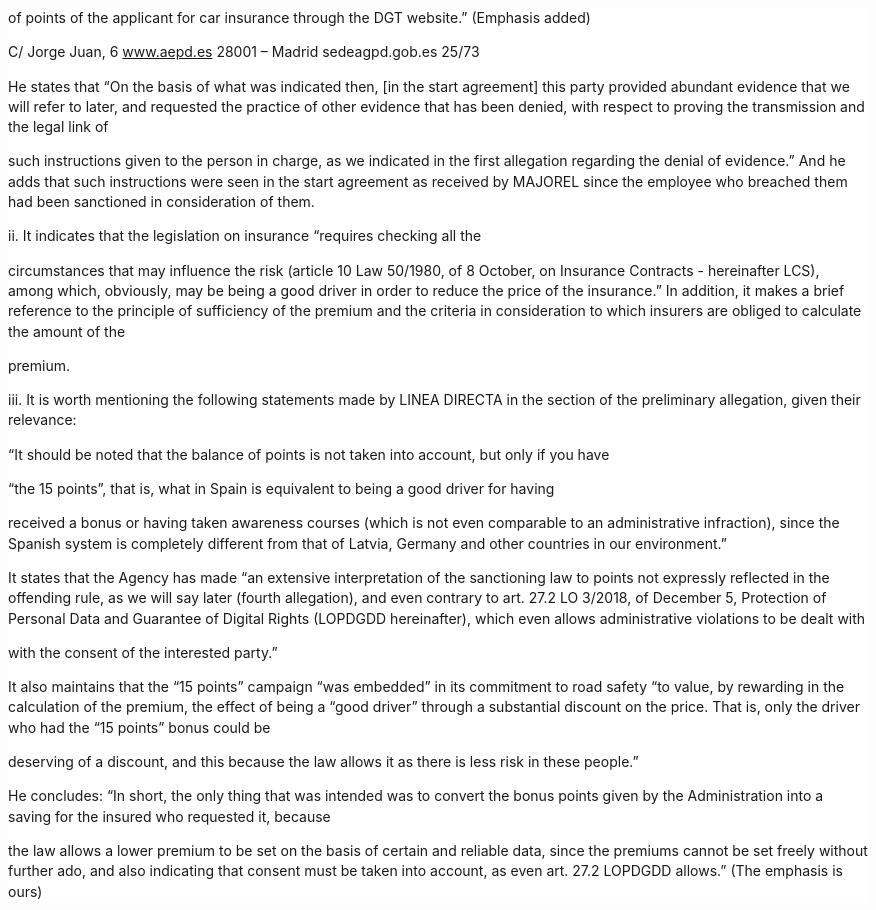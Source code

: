 of points of the applicant for car insurance through the DGT website.” (Emphasis added)

C/ Jorge Juan, 6 www.aepd.es
28001 – Madrid sedeagpd.gob.es 25/73

He states that “On the basis of what was indicated then, \[in the start agreement\] this
party provided abundant evidence that we will refer to later, and requested the practice of other evidence that
has been denied, with respect to proving the transmission and the legal link of

such instructions given to the person in charge, as we indicated in the first allegation regarding
the denial of evidence.” And he adds that such instructions were seen
in the start agreement as received by MAJOREL since the employee who breached them had been sanctioned in
consideration of them.

ii. It indicates that the legislation on insurance “requires checking all the

circumstances that may influence the risk (article 10 Law 50/1980, of 8 October, on Insurance Contracts - hereinafter LCS), among which, obviously,
may be being a good driver in order to reduce the price of the insurance.” In addition,
it makes a brief reference to the principle of sufficiency of the premium and the criteria in
consideration to which insurers are obliged to calculate the amount of the

premium.

iii. It is worth mentioning the following statements made by LINEA DIRECTA in the section of the preliminary allegation, given their relevance:

“It should be noted that the balance of points is not taken into account, but only if you have

“the 15 points”, that is, what in Spain is equivalent to being a good driver for having

received a bonus or having taken awareness courses (which is not even comparable to an administrative infraction), since the Spanish system is completely
different from that of Latvia, Germany and other countries in our environment.”

It states that the Agency has made “an extensive interpretation of the sanctioning law
to points not expressly reflected in the offending rule, as we will say later
(fourth allegation), and even contrary to art. 27.2 LO 3/2018, of December 5,
Protection of Personal Data and Guarantee of Digital Rights
(LOPDGDD hereinafter), which even allows administrative violations to be dealt with

with the consent of the interested party.”

It also maintains that the “15 points” campaign “was embedded” in its
commitment to road safety “to value, by rewarding in the calculation of the premium, the
effect of being a “good driver” through a substantial discount on the price. That is,
only the driver who had the “15 points” bonus could be

deserving of a discount, and this because the law allows it as there is less risk
in these people.”

He concludes: “In short, the only thing that was intended was to convert the bonus points given
by the Administration into a saving for the insured who requested it, because

the law allows a lower premium to be set on the basis of certain and reliable data, since the
premiums cannot be set freely without further ado, and also indicating that consent must be taken into account, as even art. 27.2 LOPDGDD allows.”
(The emphasis is ours)
